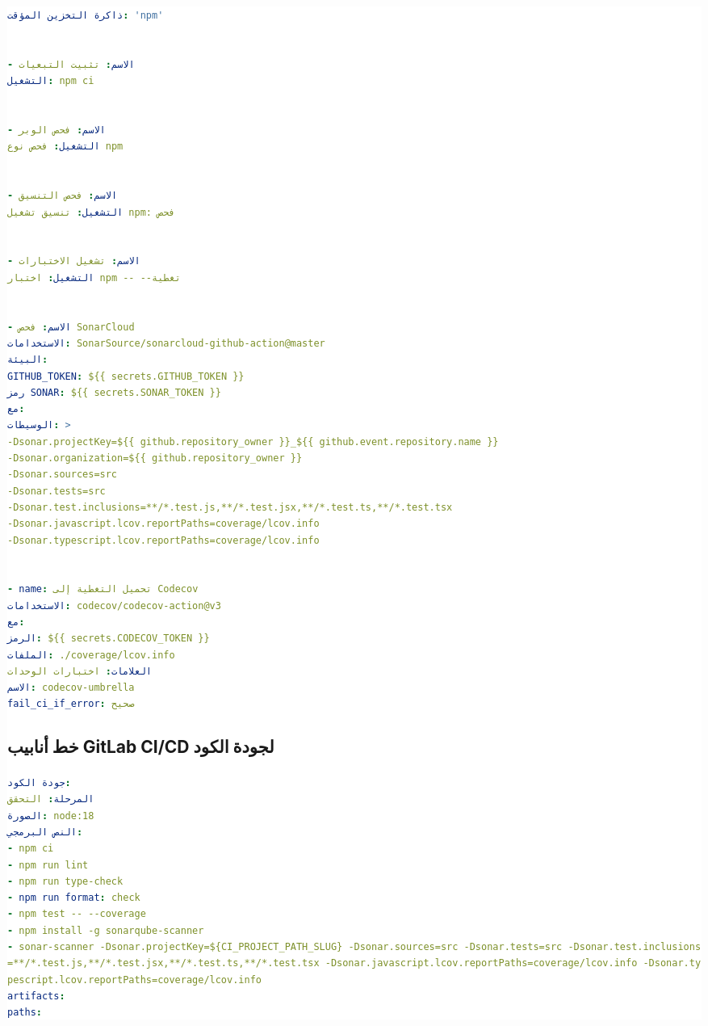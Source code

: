```yaml
ذاكرة التخزين المؤقت: 'npm'


- الاسم: تثبيت التبعيات
التشغيل: npm ci


- الاسم: فحص الوبر
التشغيل: فحص نوع npm


- الاسم: فحص التنسيق
التشغيل: تنسيق تشغيل npm: فحص


- الاسم: تشغيل الاختبارات
التشغيل: اختبار npm -- --تغطية


- الاسم: فحص SonarCloud
الاستخدامات: SonarSource/sonarcloud-github-action@master
البيئة:
GITHUB_TOKEN: ${{ secrets.GITHUB_TOKEN }}
رمز SONAR: ${{ secrets.SONAR_TOKEN }}
مع:
الوسيطات: >
-Dsonar.projectKey=${{ github.repository_owner }}_${{ github.event.repository.name }}
-Dsonar.organization=${{ github.repository_owner }}
-Dsonar.sources=src
-Dsonar.tests=src
-Dsonar.test.inclusions=**/*.test.js,**/*.test.jsx,**/*.test.ts,**/*.test.tsx
-Dsonar.javascript.lcov.reportPaths=coverage/lcov.info
-Dsonar.typescript.lcov.reportPaths=coverage/lcov.info


- name: تحميل التغطية إلى Codecov
الاستخدامات: codecov/codecov-action@v3
مع:
الرمز: ${{ secrets.CODECOV_TOKEN }}
الملفات: ./coverage/lcov.info
العلامات: اختبارات الوحدات
الاسم: codecov-umbrella
fail_ci_if_error: صحيح
```

## خط أنابيب GitLab CI/CD لجودة الكود

```yaml
جودة الكود:
المرحلة: التحقق
الصورة: node:18
النص البرمجي:
- npm ci
- npm run lint
- npm run type-check
- npm run format: check
- npm test -- --coverage
- npm install -g sonarqube-scanner
- sonar-scanner -Dsonar.projectKey=${CI_PROJECT_PATH_SLUG} -Dsonar.sources=src -Dsonar.tests=src -Dsonar.test.inclusions=**/*.test.js,**/*.test.jsx,**/*.test.ts,**/*.test.tsx -Dsonar.javascript.lcov.reportPaths=coverage/lcov.info -Dsonar.typescript.lcov.reportPaths=coverage/lcov.info
artifacts:
paths:
```